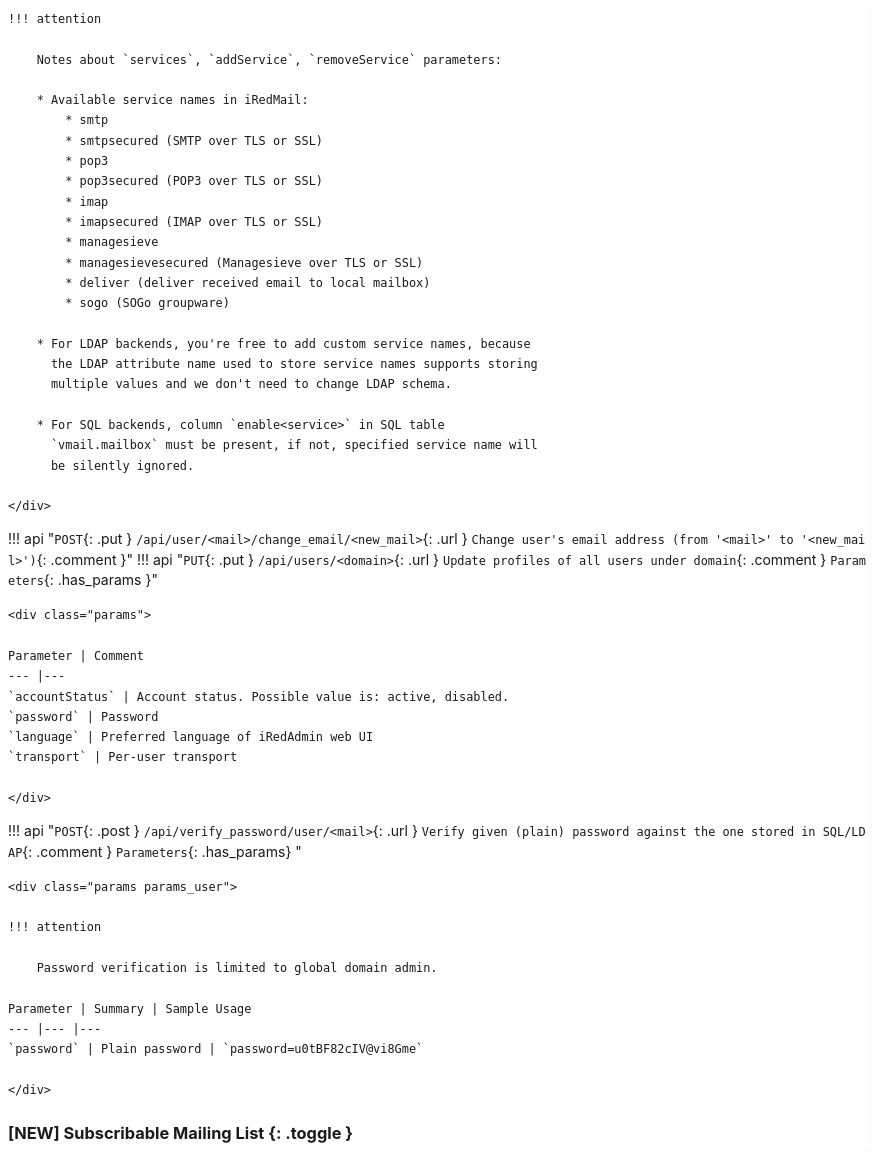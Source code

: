     !!! attention
    
        Notes about `services`, `addService`, `removeService` parameters:

        * Available service names in iRedMail:
            * smtp
            * smtpsecured (SMTP over TLS or SSL)
            * pop3
            * pop3secured (POP3 over TLS or SSL)
            * imap
            * imapsecured (IMAP over TLS or SSL)
            * managesieve
            * managesievesecured (Managesieve over TLS or SSL)
            * deliver (deliver received email to local mailbox)
            * sogo (SOGo groupware)

        * For LDAP backends, you're free to add custom service names, because
          the LDAP attribute name used to store service names supports storing
          multiple values and we don't need to change LDAP schema.

        * For SQL backends, column `enable<service>` in SQL table
          `vmail.mailbox` must be present, if not, specified service name will
          be silently ignored.

    </div>

!!! api "`POST`{: .put } `/api/user/<mail>/change_email/<new_mail>`{: .url } `Change user's email address (from '<mail>' to '<new_mail>')`{: .comment }"
!!! api "`PUT`{: .put } `/api/users/<domain>`{: .url } `Update profiles of all users under domain`{: .comment } `Parameters`{: .has_params }"

    <div class="params">

    Parameter | Comment
    --- |---
    `accountStatus` | Account status. Possible value is: active, disabled.
    `password` | Password
    `language` | Preferred language of iRedAdmin web UI
    `transport` | Per-user transport

    </div>

!!! api "`POST`{: .post } `/api/verify_password/user/<mail>`{: .url } `Verify given (plain) password against the one stored in SQL/LDAP`{: .comment } `Parameters`{: .has_params} "

    <div class="params params_user">

    !!! attention

        Password verification is limited to global domain admin.

    Parameter | Summary | Sample Usage
    --- |--- |---
    `password` | Plain password | `password=u0tBF82cIV@vi8Gme`

    </div>

### [NEW] Subscribable Mailing List {: .toggle }
